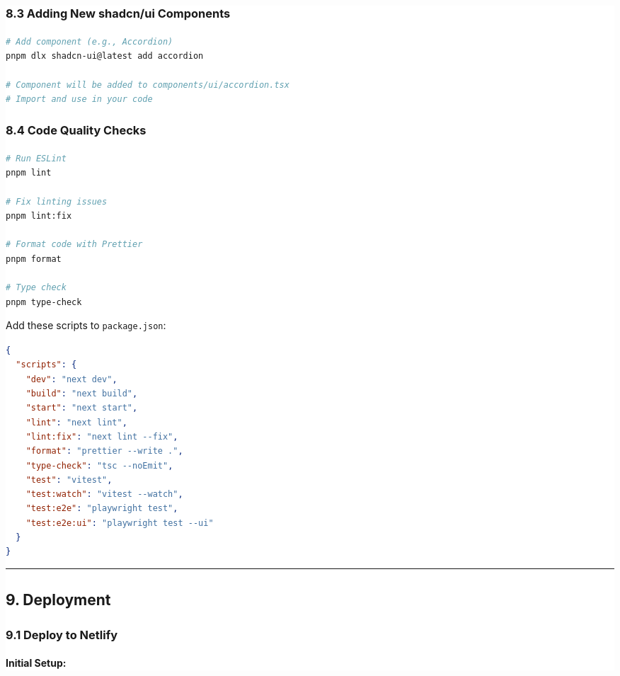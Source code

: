 ### 8.3 Adding New shadcn/ui Components

```bash
# Add component (e.g., Accordion)
pnpm dlx shadcn-ui@latest add accordion

# Component will be added to components/ui/accordion.tsx
# Import and use in your code
```

### 8.4 Code Quality Checks

```bash
# Run ESLint
pnpm lint

# Fix linting issues
pnpm lint:fix

# Format code with Prettier
pnpm format

# Type check
pnpm type-check
```

Add these scripts to `package.json`:
```json
{
  "scripts": {
    "dev": "next dev",
    "build": "next build",
    "start": "next start",
    "lint": "next lint",
    "lint:fix": "next lint --fix",
    "format": "prettier --write .",
    "type-check": "tsc --noEmit",
    "test": "vitest",
    "test:watch": "vitest --watch",
    "test:e2e": "playwright test",
    "test:e2e:ui": "playwright test --ui"
  }
}
```

---

## 9. Deployment

### 9.1 Deploy to Netlify

**Initial Setup:**
